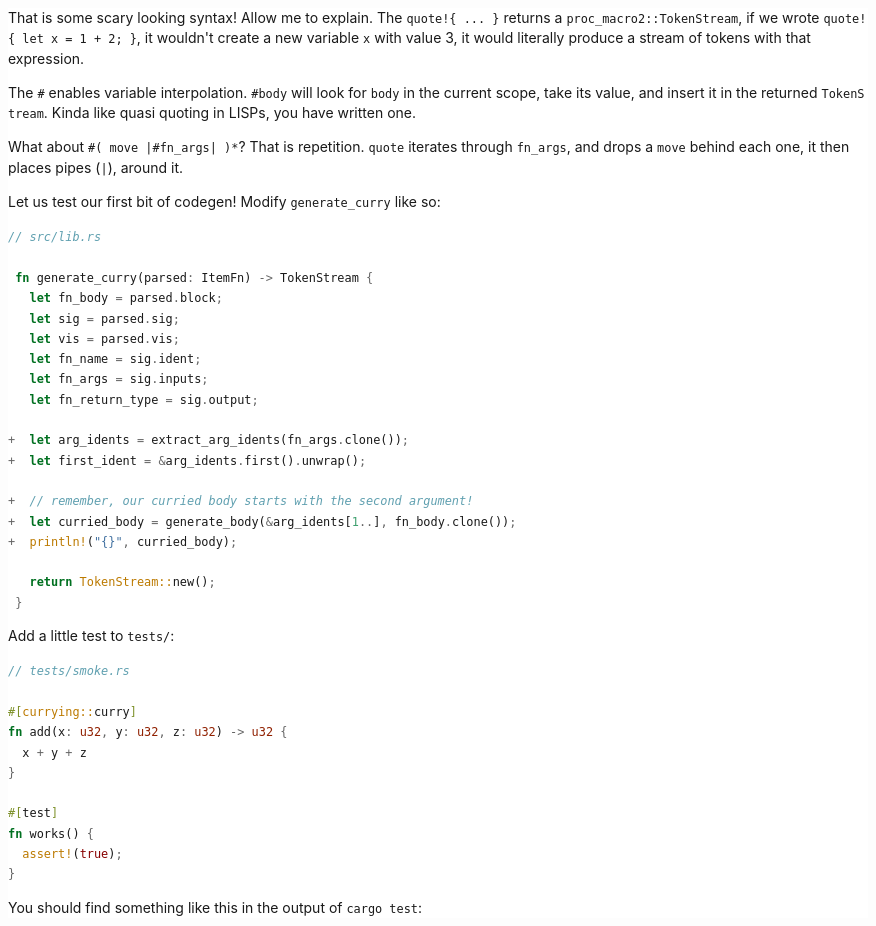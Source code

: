 That is some scary looking syntax! Allow me to explain. The
`quote!{ ... }` returns a `proc_macro2::TokenStream`, if we
wrote `quote!{ let x = 1 + 2; }`, it wouldn't create a new
variable `x` with value 3, it would literally produce a
stream of tokens with that expression. 

The `#` enables variable interpolation. `#body` will look
for `body` in the current scope, take its value, and insert
it in the returned `TokenStream`. Kinda like quasi quoting
in LISPs, you have written one.

What about `#( move |#fn_args| )*`? That is repetition.
`quote` iterates through `fn_args`, and drops a `move` behind
each one, it then places pipes (`|`), around it.

Let us test our first bit of codegen! Modify `generate_curry` like so:

```rust
// src/lib.rs

 fn generate_curry(parsed: ItemFn) -> TokenStream {
   let fn_body = parsed.block;
   let sig = parsed.sig;
   let vis = parsed.vis;
   let fn_name = sig.ident;
   let fn_args = sig.inputs;
   let fn_return_type = sig.output;

+  let arg_idents = extract_arg_idents(fn_args.clone());
+  let first_ident = &arg_idents.first().unwrap();

+  // remember, our curried body starts with the second argument!
+  let curried_body = generate_body(&arg_idents[1..], fn_body.clone());
+  println!("{}", curried_body);

   return TokenStream::new();
 }
```
Add a little test to `tests/`:

```rust
// tests/smoke.rs

#[currying::curry]
fn add(x: u32, y: u32, z: u32) -> u32 {
  x + y + z
}

#[test]
fn works() {
  assert!(true);
}
```

You should find something like this in the output of `cargo
test`:


[^closure]: [https://doc.rust-lang.org/book/ch13-01-closures.html](https://doc.rust-lang.org/book/ch13-01-closures.html)
[^features]: [caniuse.rs](https://caniuse.rs) contains an